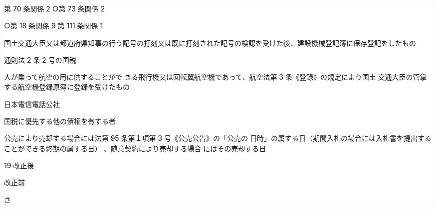 第
70
条関係
2
 ○第
73
条関係
2

○第
18
条関係
9
第
111
条関係
1




国土交通大臣又は都道府県知事の行う記号の打刻又は既に打刻された記号の検認を受けた後、建設機械登記簿に保存登記をしたもの

通則法
2
条
2
号の国税


人が乗って航空の用に供することがで
きる飛行機又は回転翼航空機であって、航空法第
3
条《登録》の規定により国土
交通大臣の管掌する航空機登録原簿に登録を受けたもの

日本電信電話公社

国税に優先する他の債権を有する者

公売により売却する場合には法第
95
条第１項第
3
号《公売公告》の「公売の
日時」の属する日（期間入札の場合には入札書を提出することができる終期の属する日）
、随意契約により売却する場合
にはその売却する日



19
改正後

改正前


さ
